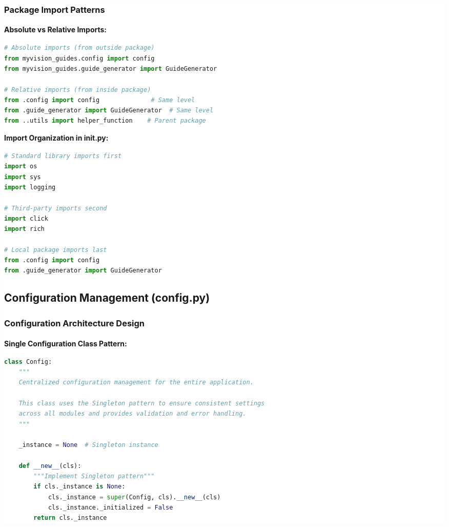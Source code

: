 ### Package Import Patterns

**Absolute vs Relative Imports:**
```python
# Absolute imports (from outside package)
from myvision_guides.config import config
from myvision_guides.guide_generator import GuideGenerator

# Relative imports (from inside package)
from .config import config              # Same level
from .guide_generator import GuideGenerator  # Same level
from ..utils import helper_function    # Parent package
```

**Import Organization in __init__.py:**
```python
# Standard library imports first
import os
import sys
import logging

# Third-party imports second  
import click
import rich

# Local package imports last
from .config import config
from .guide_generator import GuideGenerator
```

## Configuration Management (config.py)

### Configuration Architecture Design

**Single Configuration Class Pattern:**
```python
class Config:
    """
    Centralized configuration management for the entire application.
    
    This class uses the Singleton pattern to ensure consistent settings
    across all modules and provides validation and error handling.
    """
    
    _instance = None  # Singleton instance
    
    def __new__(cls):
        """Implement Singleton pattern"""
        if cls._instance is None:
            cls._instance = super(Config, cls).__new__(cls)
            cls._instance._initialized = False
        return cls._instance
```
